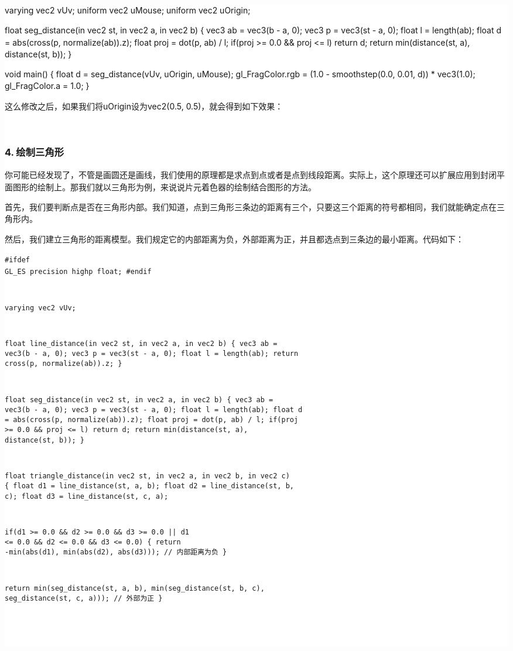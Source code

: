 varying vec2 vUv;
uniform vec2 uMouse;
uniform vec2 uOrigin;

float seg_distance(in vec2 st, in vec2 a, in vec2 b) {
  vec3 ab = vec3(b - a, 0);
  vec3 p = vec3(st - a, 0);
  float l = length(ab);
  float d = abs(cross(p, normalize(ab)).z);
  float proj = dot(p, ab) / l;
  if(proj &gt;= 0.0 &amp;&amp; proj &lt;= l) return d;
  return min(distance(st, a), distance(st, b));
}

void main() {
  float d = seg_distance(vUv, uOrigin, uMouse);
  gl_FragColor.rgb = (1.0 - smoothstep(0.0, 0.01, d)) * vec3(1.0);
  gl_FragColor.a = 1.0;
}
</code></pre><p>这么修改之后，如果我们将uOrigin设为vec2(0.5, 0.5)，就会得到如下效果：</p><p><img src="https://static001.geekbang.org/resource/image/b4/06/b4b5cf71a53c50b95a7e4abbee40d506.gif?wh=320*320" alt=""></p><h3>4. 绘制三角形</h3><p>你可能已经发现了，不管是画圆还是画线，我们使用的原理都是求点到点或者是点到线段距离。实际上，这个原理还可以扩展应用到封闭平面图形的绘制上。那我们就以三角形为例，来说说片元着色器的绘制结合图形的方法。</p><p>首先，我们要判断点是否在三角形内部。我们知道，点到三角形三条边的距离有三个，只要这三个距离的符号都相同，我们就能确定点在三角形内。</p><p>然后，我们建立三角形的距离模型。我们规定它的内部距离为负，外部距离为正，并且都选点到三条边的最小距离。代码如下：</p><pre><code>#ifdef GL_ES
precision highp float;
#endif

varying vec2 vUv;

float line_distance(in vec2 st, in vec2 a, in vec2 b) {
  vec3 ab = vec3(b - a, 0);
  vec3 p = vec3(st - a, 0);
  float l = length(ab);
  return cross(p, normalize(ab)).z;
}

float seg_distance(in vec2 st, in vec2 a, in vec2 b) {
  vec3 ab = vec3(b - a, 0);
  vec3 p = vec3(st - a, 0);
  float l = length(ab);
  float d = abs(cross(p, normalize(ab)).z);
  float proj = dot(p, ab) / l;
  if(proj &gt;= 0.0 &amp;&amp; proj &lt;= l) return d;
  return min(distance(st, a), distance(st, b));
}

float triangle_distance(in vec2 st, in vec2 a, in vec2 b, in vec2 c) {
  float d1 = line_distance(st, a, b);
  float d2 = line_distance(st, b, c);
  float d3 = line_distance(st, c, a);

  if(d1 &gt;= 0.0 &amp;&amp; d2 &gt;= 0.0 &amp;&amp; d3 &gt;= 0.0 || d1 &lt;= 0.0 &amp;&amp; d2 &lt;= 0.0 &amp;&amp; d3 &lt;= 0.0) {
    return -min(abs(d1), min(abs(d2), abs(d3))); // 内部距离为负
  }
  
  return min(seg_distance(st, a, b), min(seg_distance(st, b, c), seg_distance(st, c, a))); // 外部为正
}
